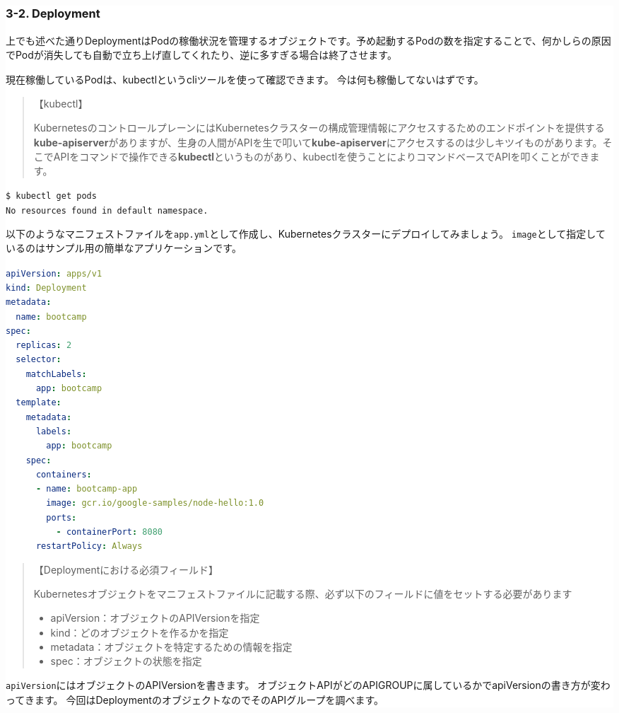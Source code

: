 ### 3-2. Deployment

上でも述べた通りDeploymentはPodの稼働状況を管理するオブジェクトです。予め起動するPodの数を指定することで、何かしらの原因でPodが消失しても自動で立ち上げ直してくれたり、逆に多すぎる場合は終了させます。

現在稼働しているPodは、kubectlというcliツールを使って確認できます。
今は何も稼働してないはずです。

> 【kubectl】
> 
> KubernetesのコントロールプレーンにはKubernetesクラスターの構成管理情報にアクセスするためのエンドポイントを提供する**kube-apiserver**がありますが、生身の人間がAPIを生で叩いて**kube-apiserver**にアクセスするのは少しキツイものがあります。そこでAPIをコマンドで操作できる**kubectl**というものがあり、kubectlを使うことによりコマンドベースでAPIを叩くことができます。

```
$ kubectl get pods
No resources found in default namespace.
```

以下のようなマニフェストファイルを`app.yml`として作成し、Kubernetesクラスターにデプロイしてみましょう。
`image`として指定しているのはサンプル用の簡単なアプリケーションです。

```yml
apiVersion: apps/v1
kind: Deployment
metadata:
  name: bootcamp
spec:
  replicas: 2
  selector:
    matchLabels:
      app: bootcamp
  template:
    metadata:
      labels:
        app: bootcamp
    spec:
      containers:
      - name: bootcamp-app
        image: gcr.io/google-samples/node-hello:1.0
        ports:
          - containerPort: 8080
      restartPolicy: Always
```
> 【Deploymentにおける必須フィールド】
> 
> Kubernetesオブジェクトをマニフェストファイルに記載する際、必ず以下のフィールドに値をセットする必要があります
> - apiVersion：オブジェクトのAPIVersionを指定
> - kind：どのオブジェクトを作るかを指定
> - metadata：オブジェクトを特定するための情報を指定
> - spec：オブジェクトの状態を指定


`apiVersion`にはオブジェクトのAPIVersionを書きます。
オブジェクトAPIがどのAPIGROUPに属しているかでapiVersionの書き方が変わってきます。
今回はDeploymentのオブジェクトなのでそのAPIグループを調べます。
